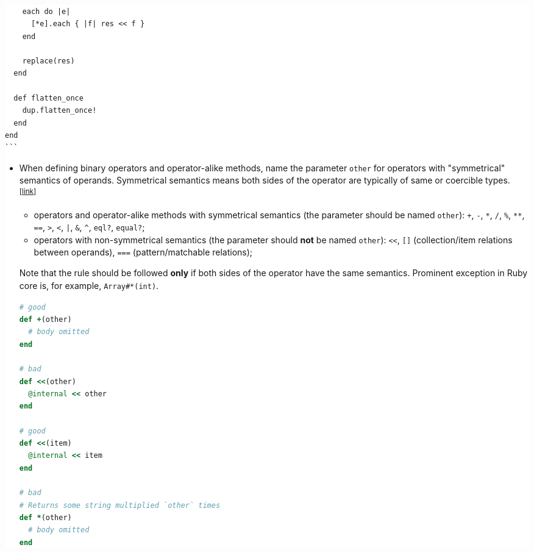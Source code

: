         each do |e|
          [*e].each { |f| res << f }
        end

        replace(res)
      end

      def flatten_once
        dup.flatten_once!
      end
    end
    ```

  * <a name="other-arg"></a>
    When defining binary operators and operator-alike methods, name the parameter
    `other` for operators with "symmetrical" semantics of operands. Symmetrical
    semantics means both sides of the operator are typically of same or coercible
    types.
    <sup>[[link](#other-arg)]</sup>

      * operators and operator-alike methods with symmetrical semantics (the
        parameter should be named `other`): `+`, `-`, `*`, `/`, `%`, `**`, `==`,
        `>`, `<`, `|`, `&`, `^`, `eql?`, `equal?`;
      * operators with non-symmetrical semantics (the parameter should **not** be
        named `other`): `<<`, `[]` (collection/item relations between operands),
        `===` (pattern/matchable relations);

    Note that the rule should be followed **only** if both sides of the operator
    have the same semantics. Prominent exception in Ruby core is, for example,
     `Array#*(int)`.

    ```ruby
    # good
    def +(other)
      # body omitted
    end

    # bad
    def <<(other)
      @internal << other
    end

    # good
    def <<(item)
      @internal << item
    end

    # bad
    # Returns some string multiplied `other` times
    def *(other)
      # body omitted
    end
